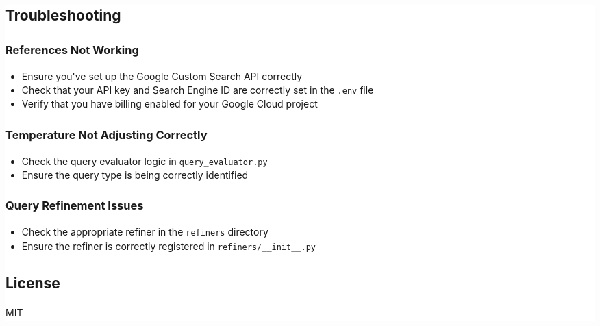 ## Troubleshooting

### References Not Working
- Ensure you've set up the Google Custom Search API correctly
- Check that your API key and Search Engine ID are correctly set in the `.env` file
- Verify that you have billing enabled for your Google Cloud project

### Temperature Not Adjusting Correctly
- Check the query evaluator logic in `query_evaluator.py`
- Ensure the query type is being correctly identified

### Query Refinement Issues
- Check the appropriate refiner in the `refiners` directory
- Ensure the refiner is correctly registered in `refiners/__init__.py`

## License

MIT 

